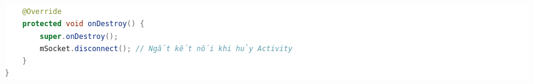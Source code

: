 ```java
    @Override
    protected void onDestroy() {
        super.onDestroy();
        mSocket.disconnect(); // Ngắt kết nối khi hủy Activity
    }
}

```